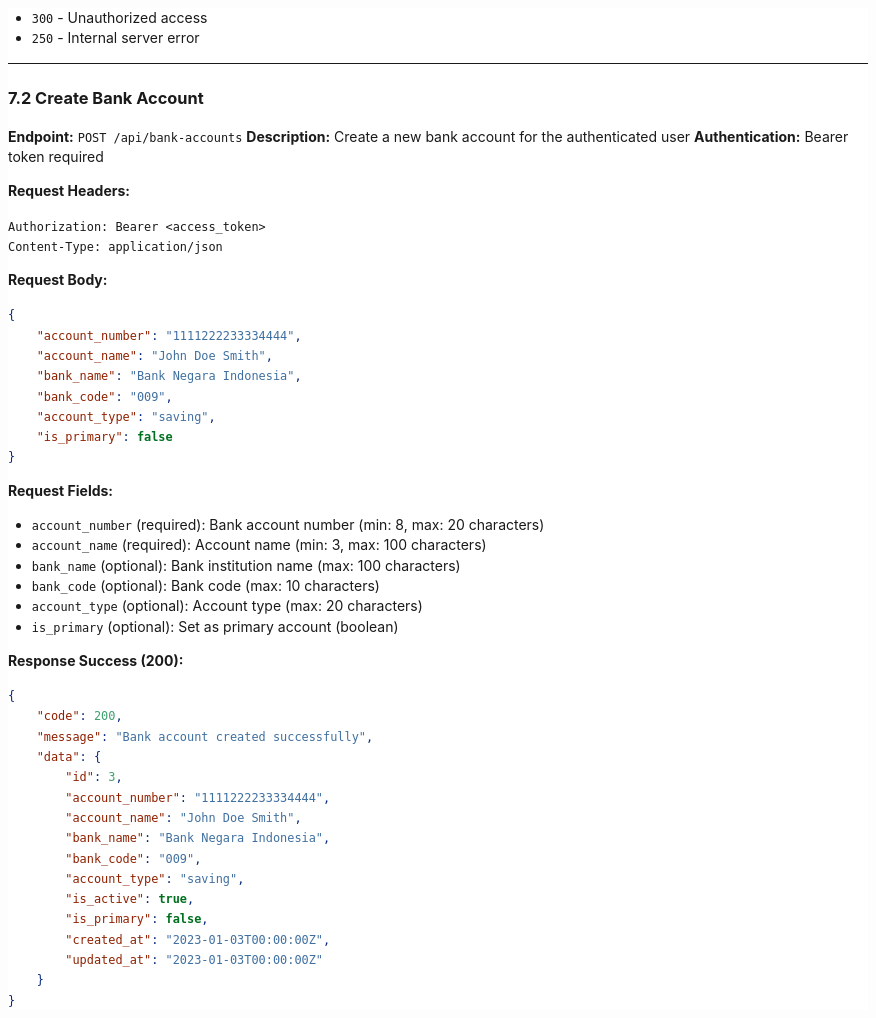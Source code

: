 - `300` - Unauthorized access
- `250` - Internal server error

---

### 7.2 Create Bank Account

**Endpoint:** `POST /api/bank-accounts`
**Description:** Create a new bank account for the authenticated user
**Authentication:** Bearer token required

**Request Headers:**

```
Authorization: Bearer <access_token>
Content-Type: application/json
```

**Request Body:**

```json
{
    "account_number": "1111222233334444",
    "account_name": "John Doe Smith",
    "bank_name": "Bank Negara Indonesia",
    "bank_code": "009",
    "account_type": "saving",
    "is_primary": false
}
```

**Request Fields:**

- `account_number` (required): Bank account number (min: 8, max: 20 characters)
- `account_name` (required): Account name (min: 3, max: 100 characters)
- `bank_name` (optional): Bank institution name (max: 100 characters)
- `bank_code` (optional): Bank code (max: 10 characters)
- `account_type` (optional): Account type (max: 20 characters)
- `is_primary` (optional): Set as primary account (boolean)

**Response Success (200):**

```json
{
    "code": 200,
    "message": "Bank account created successfully",
    "data": {
        "id": 3,
        "account_number": "1111222233334444",
        "account_name": "John Doe Smith",
        "bank_name": "Bank Negara Indonesia",
        "bank_code": "009",
        "account_type": "saving",
        "is_active": true,
        "is_primary": false,
        "created_at": "2023-01-03T00:00:00Z",
        "updated_at": "2023-01-03T00:00:00Z"
    }
}
```
